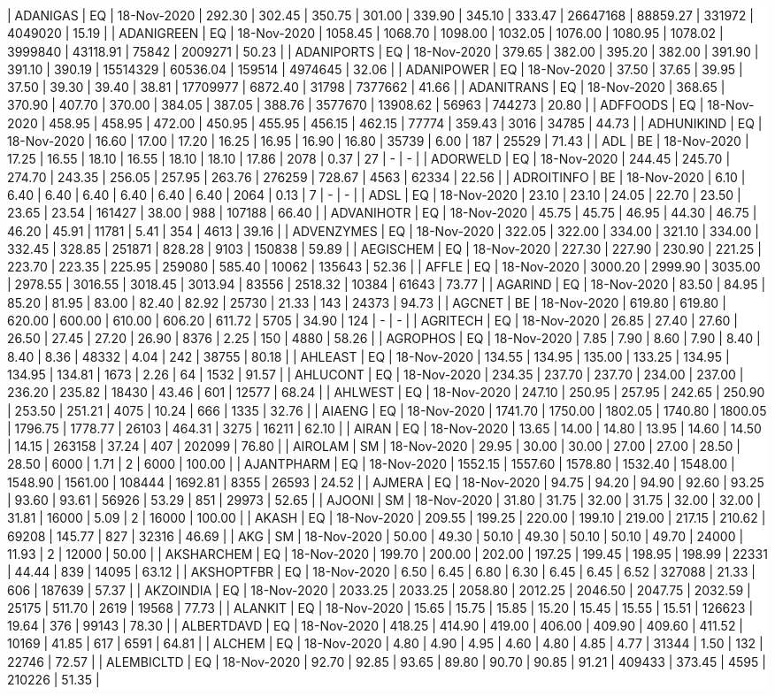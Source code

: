 | ADANIGAS | EQ | 18-Nov-2020 | 292.30 | 302.45 | 350.75 | 301.00 | 339.90 | 345.10 | 333.47 | 26647168 | 88859.27 | 331972 | 4049020 | 15.19 |
| ADANIGREEN | EQ | 18-Nov-2020 | 1058.45 | 1068.70 | 1098.00 | 1032.05 | 1076.00 | 1080.95 | 1078.02 | 3999840 | 43118.91 | 75842 | 2009271 | 50.23 |
| ADANIPORTS | EQ | 18-Nov-2020 | 379.65 | 382.00 | 395.20 | 382.00 | 391.90 | 391.10 | 390.19 | 15514329 | 60536.04 | 159514 | 4974645 | 32.06 |
| ADANIPOWER | EQ | 18-Nov-2020 | 37.50 | 37.65 | 39.95 | 37.50 | 39.30 | 39.40 | 38.81 | 17709977 | 6872.40 | 31798 | 7377662 | 41.66 |
| ADANITRANS | EQ | 18-Nov-2020 | 368.65 | 370.90 | 407.70 | 370.00 | 384.05 | 387.05 | 388.76 | 3577670 | 13908.62 | 56963 | 744273 | 20.80 |
| ADFFOODS | EQ | 18-Nov-2020 | 458.95 | 458.95 | 472.00 | 450.95 | 455.95 | 456.15 | 462.15 | 77774 | 359.43 | 3016 | 34785 | 44.73 |
| ADHUNIKIND | EQ | 18-Nov-2020 | 16.60 | 17.00 | 17.20 | 16.25 | 16.95 | 16.90 | 16.80 | 35739 | 6.00 | 187 | 25529 | 71.43 |
| ADL | BE | 18-Nov-2020 | 17.25 | 16.55 | 18.10 | 16.55 | 18.10 | 18.10 | 17.86 | 2078 | 0.37 | 27 | - | - |
| ADORWELD | EQ | 18-Nov-2020 | 244.45 | 245.70 | 274.70 | 243.35 | 256.05 | 257.95 | 263.76 | 276259 | 728.67 | 4563 | 62334 | 22.56 |
| ADROITINFO | BE | 18-Nov-2020 | 6.10 | 6.40 | 6.40 | 6.40 | 6.40 | 6.40 | 6.40 | 2064 | 0.13 | 7 | - | - |
| ADSL | EQ | 18-Nov-2020 | 23.10 | 23.10 | 24.05 | 22.70 | 23.50 | 23.65 | 23.54 | 161427 | 38.00 | 988 | 107188 | 66.40 |
| ADVANIHOTR | EQ | 18-Nov-2020 | 45.75 | 45.75 | 46.95 | 44.30 | 46.75 | 46.20 | 45.91 | 11781 | 5.41 | 354 | 4613 | 39.16 |
| ADVENZYMES | EQ | 18-Nov-2020 | 322.05 | 322.00 | 334.00 | 321.10 | 334.00 | 332.45 | 328.85 | 251871 | 828.28 | 9103 | 150838 | 59.89 |
| AEGISCHEM | EQ | 18-Nov-2020 | 227.30 | 227.90 | 230.90 | 221.25 | 223.70 | 223.35 | 225.95 | 259080 | 585.40 | 10062 | 135643 | 52.36 |
| AFFLE | EQ | 18-Nov-2020 | 3000.20 | 2999.90 | 3035.00 | 2978.55 | 3016.55 | 3018.45 | 3013.94 | 83556 | 2518.32 | 10384 | 61643 | 73.77 |
| AGARIND | EQ | 18-Nov-2020 | 83.50 | 84.95 | 85.20 | 81.95 | 83.00 | 82.40 | 82.92 | 25730 | 21.33 | 143 | 24373 | 94.73 |
| AGCNET | BE | 18-Nov-2020 | 619.80 | 619.80 | 620.00 | 600.00 | 610.00 | 606.20 | 611.72 | 5705 | 34.90 | 124 | - | - |
| AGRITECH | EQ | 18-Nov-2020 | 26.85 | 27.40 | 27.60 | 26.50 | 27.45 | 27.20 | 26.90 | 8376 | 2.25 | 150 | 4880 | 58.26 |
| AGROPHOS | EQ | 18-Nov-2020 | 7.85 | 7.90 | 8.60 | 7.90 | 8.40 | 8.40 | 8.36 | 48332 | 4.04 | 242 | 38755 | 80.18 |
| AHLEAST | EQ | 18-Nov-2020 | 134.55 | 134.95 | 135.00 | 133.25 | 134.95 | 134.95 | 134.81 | 1673 | 2.26 | 64 | 1532 | 91.57 |
| AHLUCONT | EQ | 18-Nov-2020 | 234.35 | 237.70 | 237.70 | 234.00 | 237.00 | 236.20 | 235.82 | 18430 | 43.46 | 601 | 12577 | 68.24 |
| AHLWEST | EQ | 18-Nov-2020 | 247.10 | 250.95 | 257.95 | 242.65 | 250.90 | 253.50 | 251.21 | 4075 | 10.24 | 666 | 1335 | 32.76 |
| AIAENG | EQ | 18-Nov-2020 | 1741.70 | 1750.00 | 1802.05 | 1740.80 | 1800.05 | 1796.75 | 1778.77 | 26103 | 464.31 | 3275 | 16211 | 62.10 |
| AIRAN | EQ | 18-Nov-2020 | 13.65 | 14.00 | 14.80 | 13.95 | 14.60 | 14.50 | 14.15 | 263158 | 37.24 | 407 | 202099 | 76.80 |
| AIROLAM | SM | 18-Nov-2020 | 29.95 | 30.00 | 30.00 | 27.00 | 27.00 | 28.50 | 28.50 | 6000 | 1.71 | 2 | 6000 | 100.00 |
| AJANTPHARM | EQ | 18-Nov-2020 | 1552.15 | 1557.60 | 1578.80 | 1532.40 | 1548.00 | 1548.90 | 1561.00 | 108444 | 1692.81 | 8355 | 26593 | 24.52 |
| AJMERA | EQ | 18-Nov-2020 | 94.75 | 94.20 | 94.90 | 92.60 | 93.25 | 93.60 | 93.61 | 56926 | 53.29 | 851 | 29973 | 52.65 |
| AJOONI | SM | 18-Nov-2020 | 31.80 | 31.75 | 32.00 | 31.75 | 32.00 | 32.00 | 31.81 | 16000 | 5.09 | 2 | 16000 | 100.00 |
| AKASH | EQ | 18-Nov-2020 | 209.55 | 199.25 | 220.00 | 199.10 | 219.00 | 217.15 | 210.62 | 69208 | 145.77 | 827 | 32316 | 46.69 |
| AKG | SM | 18-Nov-2020 | 50.00 | 49.30 | 50.10 | 49.30 | 50.10 | 50.10 | 49.70 | 24000 | 11.93 | 2 | 12000 | 50.00 |
| AKSHARCHEM | EQ | 18-Nov-2020 | 199.70 | 200.00 | 202.00 | 197.25 | 199.45 | 198.95 | 198.99 | 22331 | 44.44 | 839 | 14095 | 63.12 |
| AKSHOPTFBR | EQ | 18-Nov-2020 | 6.50 | 6.45 | 6.80 | 6.30 | 6.45 | 6.45 | 6.52 | 327088 | 21.33 | 606 | 187639 | 57.37 |
| AKZOINDIA | EQ | 18-Nov-2020 | 2033.25 | 2033.25 | 2058.80 | 2012.25 | 2046.50 | 2047.75 | 2032.59 | 25175 | 511.70 | 2619 | 19568 | 77.73 |
| ALANKIT | EQ | 18-Nov-2020 | 15.65 | 15.75 | 15.85 | 15.20 | 15.45 | 15.55 | 15.51 | 126623 | 19.64 | 376 | 99143 | 78.30 |
| ALBERTDAVD | EQ | 18-Nov-2020 | 418.25 | 414.90 | 419.00 | 406.00 | 409.90 | 409.60 | 411.52 | 10169 | 41.85 | 617 | 6591 | 64.81 |
| ALCHEM | EQ | 18-Nov-2020 | 4.80 | 4.90 | 4.95 | 4.60 | 4.80 | 4.85 | 4.77 | 31344 | 1.50 | 132 | 22746 | 72.57 |
| ALEMBICLTD | EQ | 18-Nov-2020 | 92.70 | 92.85 | 93.65 | 89.80 | 90.70 | 90.85 | 91.21 | 409433 | 373.45 | 4595 | 210226 | 51.35 |